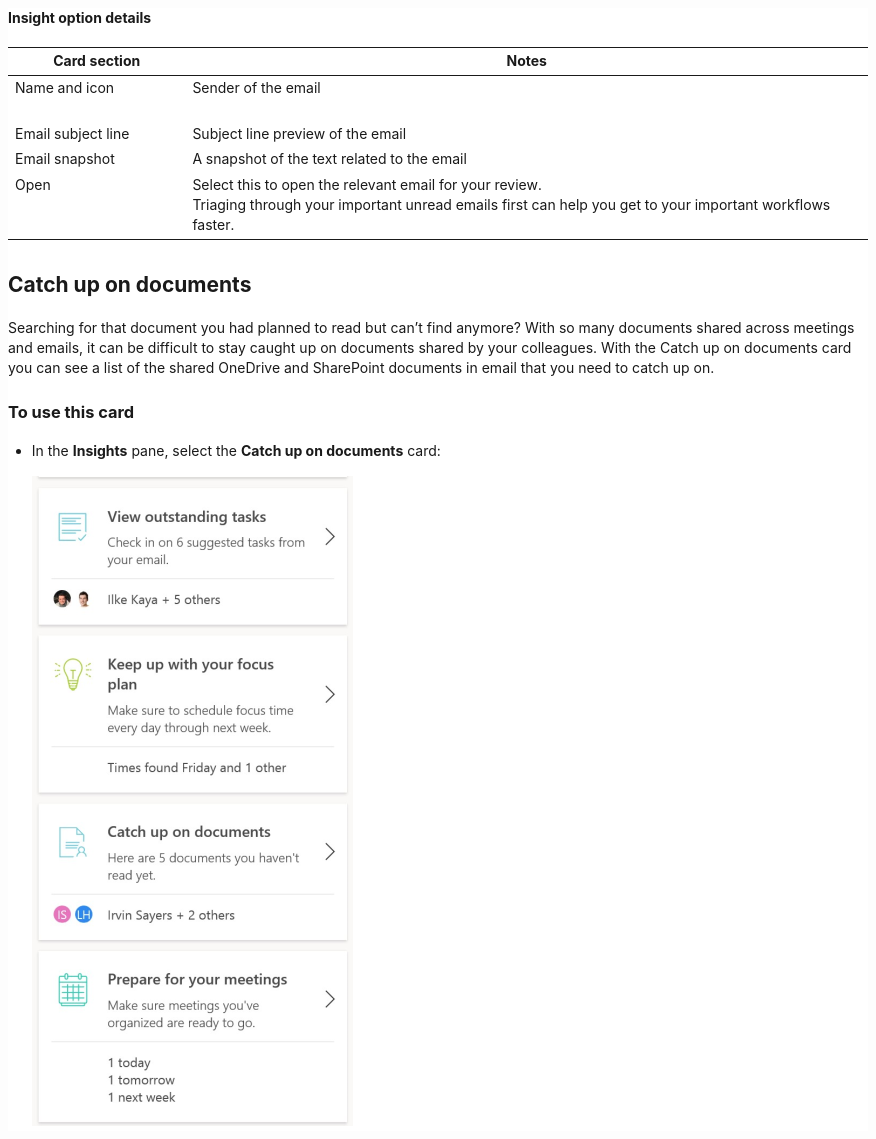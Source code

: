 #### Insight option details

| Card section | Notes | 
| ------ | ------ | 
| Name and icon &nbsp; &nbsp; &nbsp; &nbsp;&nbsp; &nbsp;&nbsp; &nbsp;&nbsp; &nbsp;&nbsp;  | Sender of the email |
| Email subject line | Subject line preview of the email |
| Email snapshot | A snapshot of the text related to the email |
| Open | Select this to open the relevant email for your review. <br>Triaging through your important unread emails first can help you get to your important workflows faster. |

## Catch up on documents

Searching for that document you had planned to read but can’t find anymore? With so many documents shared across meetings and emails, it can be difficult to stay caught up on documents shared by your colleagues. With the Catch up on documents card you can see a list of the shared OneDrive and SharePoint documents in email that you need to catch up on.

### To use this card

 * In the **Insights** pane, select the **Catch up on documents** card:

   ![Catch up on documents](../../images/mya/use/catch-up-on-documents-54.png) 
 